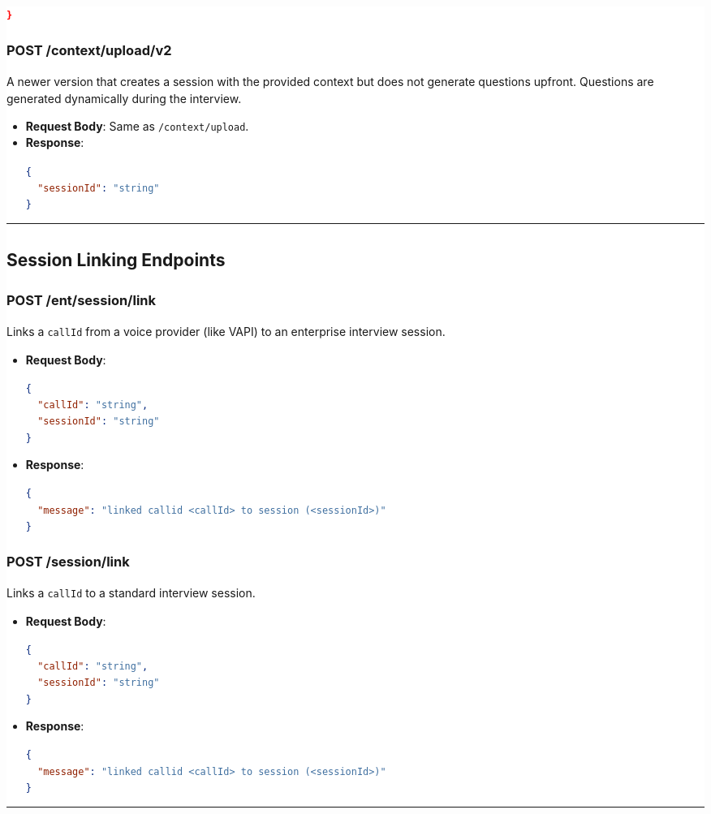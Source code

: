   ```json
  }
  ```

### POST /context/upload/v2
A newer version that creates a session with the provided context but does not generate questions upfront. Questions are generated dynamically during the interview.

- **Request Body**: Same as `/context/upload`.
- **Response**:
  ```json
  {
    "sessionId": "string"
  }
  ```

---

## Session Linking Endpoints

### POST /ent/session/link
Links a `callId` from a voice provider (like VAPI) to an enterprise interview session.

- **Request Body**:
  ```json
  {
    "callId": "string",
    "sessionId": "string"
  }
  ```
- **Response**:
  ```json
  {
    "message": "linked callid <callId> to session (<sessionId>)"
  }
  ```

### POST /session/link
Links a `callId` to a standard interview session.

- **Request Body**:
  ```json
  {
    "callId": "string",
    "sessionId": "string"
  }
  ```
- **Response**:
  ```json
  {
    "message": "linked callid <callId> to session (<sessionId>)"
  }
  ```

---